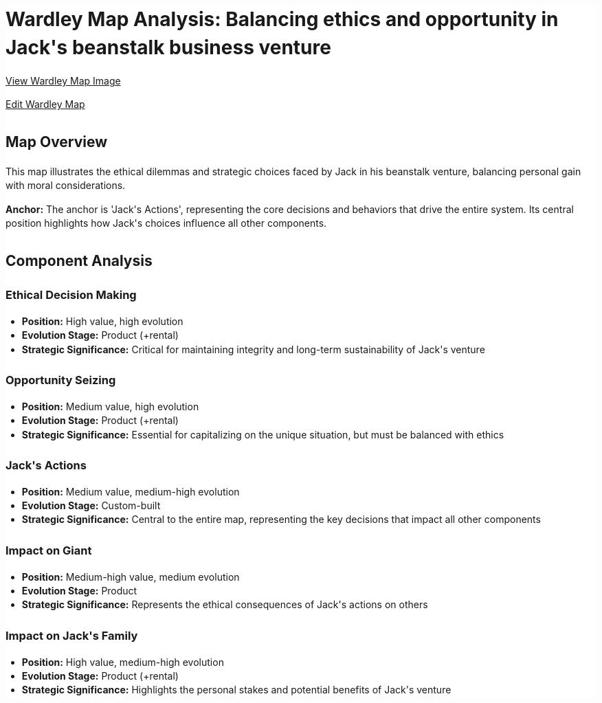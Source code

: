 # Wardley Map Analysis: Balancing ethics and opportunity in Jack's beanstalk business venture

[View Wardley Map Image](https://images.wardleymaps.ai/map_bbce5e3c-3c15-4465-82e1-989d2cfb3a20.png)

[Edit Wardley Map](https://create.wardleymaps.ai/#clone:79c3a7c10b0563b5e6)

## Map Overview

This map illustrates the ethical dilemmas and strategic choices faced by Jack in his beanstalk venture, balancing personal gain with moral considerations.

**Anchor:** The anchor is 'Jack's Actions', representing the core decisions and behaviors that drive the entire system. Its central position highlights how Jack's choices influence all other components.

## Component Analysis

### Ethical Decision Making

- **Position:** High value, high evolution
- **Evolution Stage:** Product (+rental)
- **Strategic Significance:** Critical for maintaining integrity and long-term sustainability of Jack's venture

### Opportunity Seizing

- **Position:** Medium value, high evolution
- **Evolution Stage:** Product (+rental)
- **Strategic Significance:** Essential for capitalizing on the unique situation, but must be balanced with ethics

### Jack's Actions

- **Position:** Medium value, medium-high evolution
- **Evolution Stage:** Custom-built
- **Strategic Significance:** Central to the entire map, representing the key decisions that impact all other components

### Impact on Giant

- **Position:** Medium-high value, medium evolution
- **Evolution Stage:** Product
- **Strategic Significance:** Represents the ethical consequences of Jack's actions on others

### Impact on Jack's Family

- **Position:** High value, medium-high evolution
- **Evolution Stage:** Product (+rental)
- **Strategic Significance:** Highlights the personal stakes and potential benefits of Jack's venture

